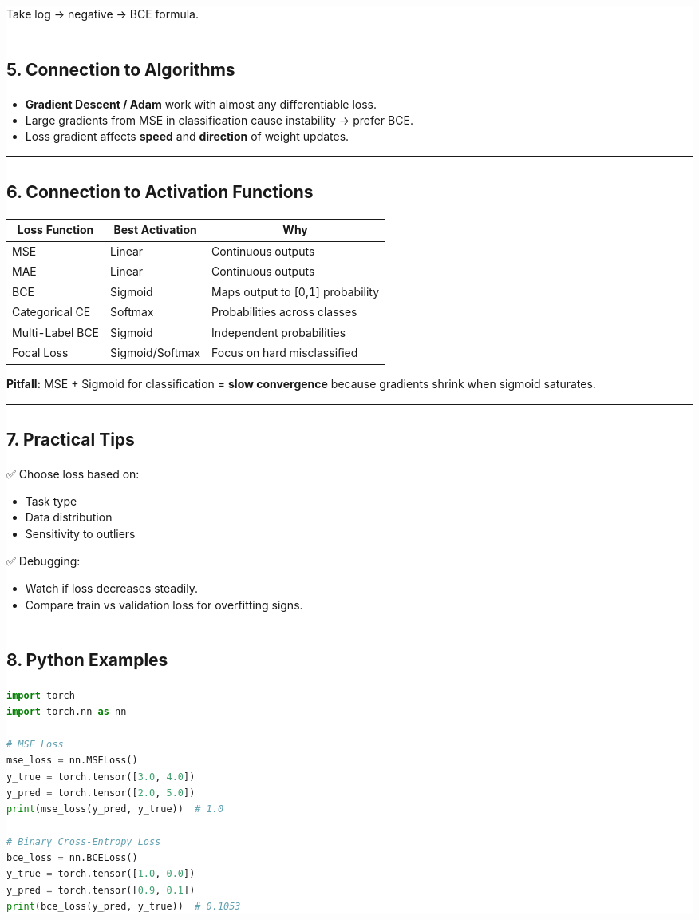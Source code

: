 Take log → negative → BCE formula.

---

## **5. Connection to Algorithms**

* **Gradient Descent / Adam** work with almost any differentiable loss.
* Large gradients from MSE in classification cause instability → prefer BCE.
* Loss gradient affects **speed** and **direction** of weight updates.

---

## **6. Connection to Activation Functions**

| **Loss Function** | **Best Activation** | **Why**                           |
| ----------------- | ------------------- | --------------------------------- |
| MSE               | Linear              | Continuous outputs                |
| MAE               | Linear              | Continuous outputs                |
| BCE               | Sigmoid             | Maps output to \[0,1] probability |
| Categorical CE    | Softmax             | Probabilities across classes      |
| Multi-Label BCE   | Sigmoid             | Independent probabilities         |
| Focal Loss        | Sigmoid/Softmax     | Focus on hard misclassified       |

**Pitfall:**
MSE + Sigmoid for classification = **slow convergence** because gradients shrink when sigmoid saturates.

---

## **7. Practical Tips**

✅ Choose loss based on:

* Task type
* Data distribution
* Sensitivity to outliers

✅ Debugging:

* Watch if loss decreases steadily.
* Compare train vs validation loss for overfitting signs.

---

## **8. Python Examples**

```python
import torch
import torch.nn as nn

# MSE Loss
mse_loss = nn.MSELoss()
y_true = torch.tensor([3.0, 4.0])
y_pred = torch.tensor([2.0, 5.0])
print(mse_loss(y_pred, y_true))  # 1.0

# Binary Cross-Entropy Loss
bce_loss = nn.BCELoss()
y_true = torch.tensor([1.0, 0.0])
y_pred = torch.tensor([0.9, 0.1])
print(bce_loss(y_pred, y_true))  # 0.1053

```